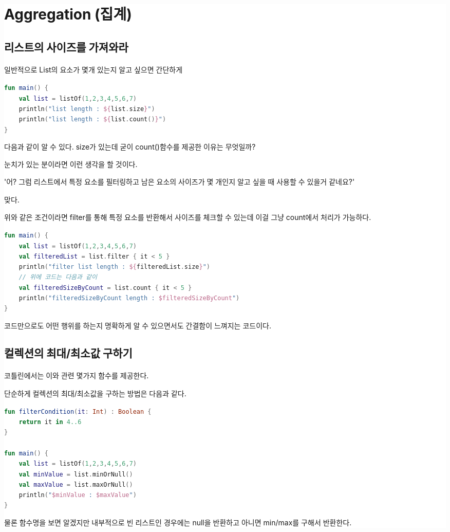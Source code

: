 # Aggregation (집계)

## 리스트의 사이즈를 가져와라

일반적으로 List의 요소가 몇개 있는지 알고 싶으면 간단하게

```Kotlin
fun main() {
    val list = listOf(1,2,3,4,5,6,7)
    println("list length : ${list.size}")
    println("list length : ${list.count()}")
}
```
다음과 같이 알 수 있다. size가 있는데 굳이 count()함수를 제공한 이유는 무엇일까?

눈치가 있는 분이라면 이런 생각을 할 것이다.

'어? 그럼 리스트에서 특정 요소를 필터링하고 남은 요소의 사이즈가 몇 개인지 알고 싶을 때 사용할 수 있을거 같네요?'

맞다.

위와 같은 조건이라면 filter를 통해 특정 요소를 반환해서 사이즈를 체크할 수 있는데 이걸 그냥 count에서 처리가 가능하다.

```Kotlin
fun main() {
    val list = listOf(1,2,3,4,5,6,7)
    val filteredList = list.filter { it < 5 }
    println("filter list length : ${filteredList.size}")
    // 위에 코드는 다음과 같이
    val filteredSizeByCount = list.count { it < 5 }
    println("filteredSizeByCount length : $filteredSizeByCount")
}
```
코드만으로도 어떤 행위를 하는지 명확하게 알 수 있으면서도 간결함이 느껴지는 코드이다.

## 컬렉션의 최대/최소값 구하기

코틀린에서는 이와 관련 몇가지 함수를 제공한다.

단순하게 컬렉션의 최대/최소값을 구하는 방법은 다음과 같다.

```Kotlin
fun filterCondition(it: Int) : Boolean {
    return it in 4..6
}

fun main() {
    val list = listOf(1,2,3,4,5,6,7)
    val minValue = list.minOrNull()
    val maxValue = list.maxOrNull()
    println("$minValue : $maxValue")
}
```
물론 함수명을 보면 알겠지만 내부적으로 빈 리스트인 경우에는 null을 반환하고 아니면 min/max를 구해서 반환한다.
